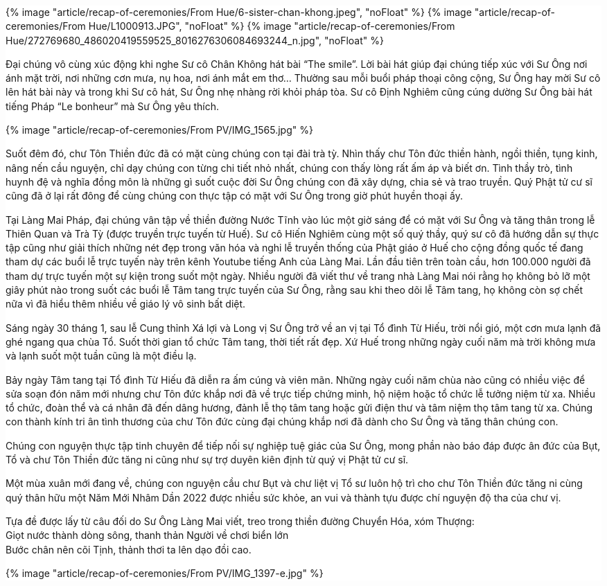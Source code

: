 {% image "article/recap-of-ceremonies/From Hue/6-sister-chan-khong.jpeg", "noFloat" %}
{% image "article/recap-of-ceremonies/From Hue/L1000913.JPG", "noFloat" %}
{% image "article/recap-of-ceremonies/From Hue/272769680_486020419559525_8016276306084693244_n.jpg", "noFloat" %}

Đại chúng vô cùng xúc động khi nghe Sư cô Chân Không hát bài “The smile”. Lời bài hát giúp đại chúng tiếp xúc với Sư Ông nơi ánh mặt trời, nơi những cơn mưa, nụ hoa, nơi ánh mắt em thơ… Thường sau mỗi buổi pháp thoại công cộng, Sư Ông hay mời Sư cô lên hát bài này và trong khi Sư cô hát, Sư Ông nhẹ nhàng rời khỏi pháp tòa. Sư cô Định Nghiêm cũng cúng dường Sư Ông bài hát tiếng Pháp “Le bonheur” mà Sư Ông yêu thích. 

{% image "article/recap-of-ceremonies/From PV/IMG_1565.jpg" %}

Suốt đêm đó, chư Tôn Thiền đức đã có mặt cùng chúng con tại đài trà tỳ. Nhìn thấy chư Tôn đức thiền hành, ngồi thiền, tụng kinh, nâng nến cầu nguyện, chỉ dạy chúng con từng chi tiết nhỏ nhất, chúng con thấy lòng rất ấm áp và biết ơn. Tình thầy trò, tình huynh đệ và nghĩa đồng môn là những gì suốt cuộc đời Sư Ông chúng con đã xây dựng, chia sẻ và trao truyền. Quý Phật tử cư sĩ cũng đã ở lại rất đông để cùng chúng con thực tập có mặt với Sư Ông trong giờ phút huyền thoại ấy. 

Tại Làng Mai Pháp, đại chúng vân tập về thiền đường Nước Tĩnh vào lúc một giờ sáng để có mặt với Sư Ông và tăng thân trong lễ Thiên Quan và Trà Tỳ (được truyền trực tuyến từ Huế). Sư cô Hiến Nghiêm cùng một số quý thầy, quý sư cô đã hướng dẫn sự thực tập cũng như giải thích những nét đẹp trong văn hóa và nghi lễ truyền thống của Phật giáo ở Huế cho cộng đồng quốc tế đang tham dự các buổi lễ trực tuyến này trên kênh Youtube tiếng Anh của Làng Mai. Lần đầu tiên trên toàn cầu, hơn 100.000 người đã tham dự trực tuyến một sự kiện trong suốt một ngày. Nhiều người đã viết thư về trang nhà Làng Mai nói rằng họ không bỏ lỡ một giây phút nào trong suốt các buổi lễ Tâm tang trực tuyến của Sư Ông, rằng sau khi theo dõi lễ Tâm tang, họ không còn sợ chết nữa vì đã hiểu thêm nhiều về  giáo lý vô sinh bất diệt.

Sáng ngày 30 tháng 1, sau lễ Cung thỉnh Xá lợi và Long vị Sư Ông trở về an vị tại Tổ đình Từ Hiếu, trời nổi gió, một cơn mưa lạnh đã ghé ngang qua chùa Tổ. Suốt thời gian tổ chức Tâm tang, thời tiết rất đẹp. Xứ Huế trong những ngày cuối năm mà trời không mưa và lạnh suốt một tuần cũng là một điều lạ.

Bảy ngày Tâm tang tại Tổ đình Từ Hiếu đã diễn ra ấm cúng và viên mãn. Những ngày cuối năm chùa nào cũng có nhiều việc để sửa soạn đón năm mới nhưng chư Tôn đức khắp nơi đã về trực tiếp chứng minh, hộ niệm hoặc tổ chức lễ tưởng niệm từ xa. Nhiều tổ chức, đoàn thể và cá nhân đã đến dâng hương, đảnh lễ thọ tâm tang hoặc gửi điện thư và tâm niệm thọ tâm tang từ xa. Chúng con thành kính tri ân tình thương của chư Tôn đức cùng đại chúng khắp nơi đã dành cho Sư Ông và tăng thân chúng con. 

Chúng con nguyện thực tập tinh chuyên để tiếp nối sự nghiệp tuệ giác của Sư Ông, mong phần nào báo đáp được ân đức của Bụt, Tổ và chư Tôn Thiền đức tăng ni cũng như sự trợ duyên kiên định từ quý vị Phật tử cư sĩ. 

Một mùa xuân mới đang về, chúng con nguyện cầu chư Bụt và chư liệt vị Tổ sư luôn hộ trì cho chư Tôn Thiền đức tăng ni cùng quý thân hữu một Năm Mới Nhâm Dần 2022 được nhiều sức khỏe, an vui và thành tựu được chí nguyện độ tha của chư vị.

<div class="article-end"></div>

<div class="divider"></div>

<p class="special-footnote">Tựa đề được lấy từ câu đối do Sư Ông Làng Mai viết, treo trong thiền đường Chuyển Hóa, xóm Thượng:<br/>
Giọt nước thành dòng sông, thanh thản Người về chơi biển lớn<br/>
Bước chân nên cõi Tịnh, thảnh thơi ta lên dạo đồi cao.</p>

{% image "article/recap-of-ceremonies/From PV/IMG_1397-e.jpg" %}
